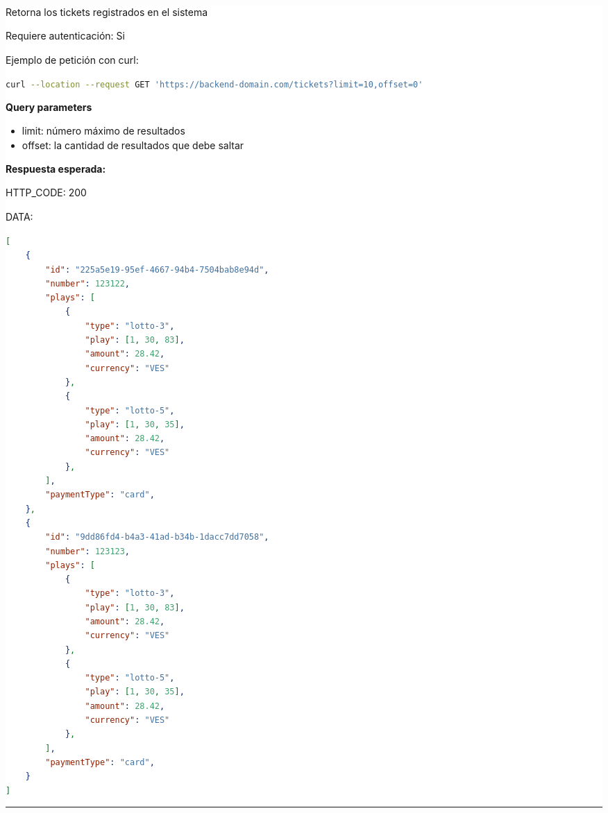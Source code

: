 Retorna los tickets registrados en el sistema

Requiere autenticación: Si

Ejemplo de petición con curl:

```bash
curl --location --request GET 'https://backend-domain.com/tickets?limit=10,offset=0'
```

**Query parameters**

- limit: número máximo de resultados
- offset: la cantidad de resultados que debe saltar


**Respuesta esperada:**

HTTP_CODE: 200

DATA:

```json
[
    {
        "id": "225a5e19-95ef-4667-94b4-7504bab8e94d",
        "number": 123122,
        "plays": [
            {
                "type": "lotto-3",
                "play": [1, 30, 83],
                "amount": 28.42,
                "currency": "VES"
            },
            {
                "type": "lotto-5",
                "play": [1, 30, 35],
                "amount": 28.42,
                "currency": "VES"
            },
        ],
        "paymentType": "card",
    },
    {
        "id": "9dd86fd4-b4a3-41ad-b34b-1dacc7dd7058",
        "number": 123123,
        "plays": [
            {
                "type": "lotto-3",
                "play": [1, 30, 83],
                "amount": 28.42,
                "currency": "VES"
            },
            {
                "type": "lotto-5",
                "play": [1, 30, 35],
                "amount": 28.42,
                "currency": "VES"
            },
        ],
        "paymentType": "card",
    }
]
```

---